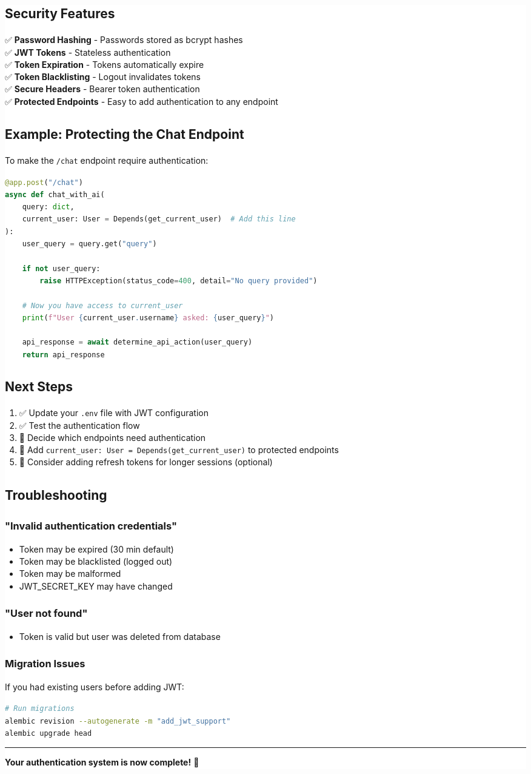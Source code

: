 ## Security Features

✅ **Password Hashing** - Passwords stored as bcrypt hashes  
✅ **JWT Tokens** - Stateless authentication  
✅ **Token Expiration** - Tokens automatically expire  
✅ **Token Blacklisting** - Logout invalidates tokens  
✅ **Secure Headers** - Bearer token authentication  
✅ **Protected Endpoints** - Easy to add authentication to any endpoint  

## Example: Protecting the Chat Endpoint

To make the `/chat` endpoint require authentication:

```python
@app.post("/chat")
async def chat_with_ai(
    query: dict,
    current_user: User = Depends(get_current_user)  # Add this line
):
    user_query = query.get("query")
    
    if not user_query:
        raise HTTPException(status_code=400, detail="No query provided")
    
    # Now you have access to current_user
    print(f"User {current_user.username} asked: {user_query}")
    
    api_response = await determine_api_action(user_query)
    return api_response
```

## Next Steps

1. ✅ Update your `.env` file with JWT configuration
2. ✅ Test the authentication flow
3. 🔄 Decide which endpoints need authentication
4. 🔄 Add `current_user: User = Depends(get_current_user)` to protected endpoints
5. 🔄 Consider adding refresh tokens for longer sessions (optional)

## Troubleshooting

### "Invalid authentication credentials"
- Token may be expired (30 min default)
- Token may be blacklisted (logged out)
- Token may be malformed
- JWT_SECRET_KEY may have changed

### "User not found"
- Token is valid but user was deleted from database

### Migration Issues
If you had existing users before adding JWT:
```bash
# Run migrations
alembic revision --autogenerate -m "add_jwt_support"
alembic upgrade head
```

---

**Your authentication system is now complete!** 🎉

